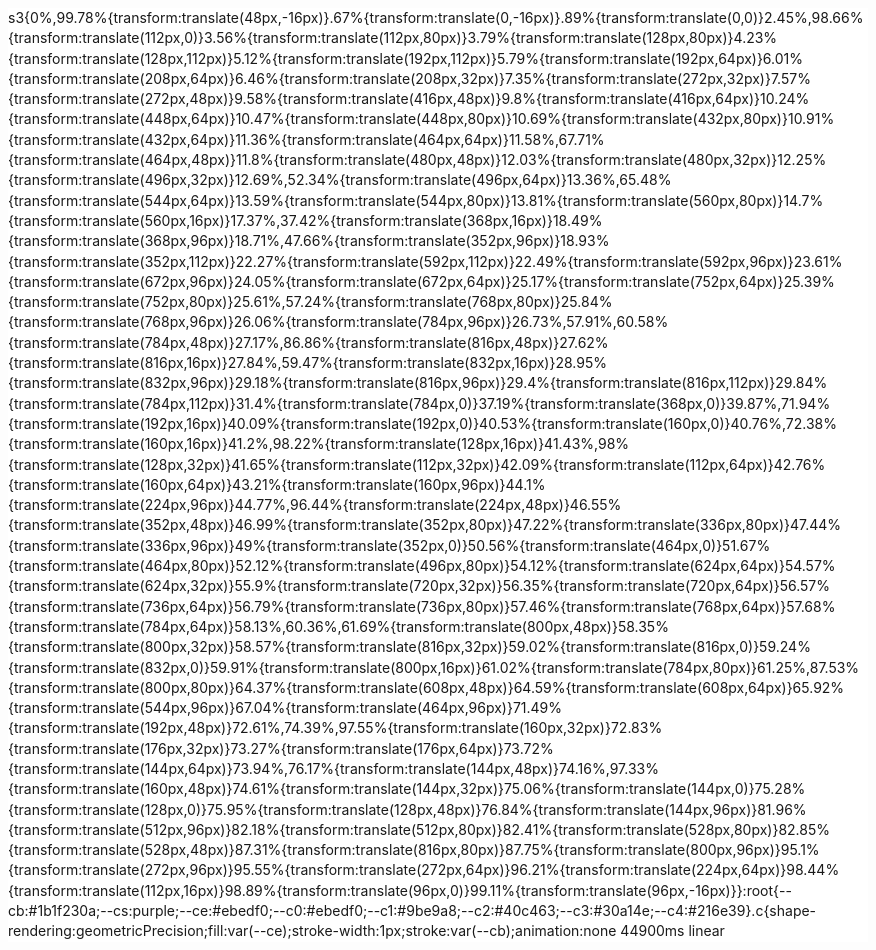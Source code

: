 s3{0%,99.78%{transform:translate(48px,-16px)}.67%{transform:translate(0,-16px)}.89%{transform:translate(0,0)}2.45%,98.66%{transform:translate(112px,0)}3.56%{transform:translate(112px,80px)}3.79%{transform:translate(128px,80px)}4.23%{transform:translate(128px,112px)}5.12%{transform:translate(192px,112px)}5.79%{transform:translate(192px,64px)}6.01%{transform:translate(208px,64px)}6.46%{transform:translate(208px,32px)}7.35%{transform:translate(272px,32px)}7.57%{transform:translate(272px,48px)}9.58%{transform:translate(416px,48px)}9.8%{transform:translate(416px,64px)}10.24%{transform:translate(448px,64px)}10.47%{transform:translate(448px,80px)}10.69%{transform:translate(432px,80px)}10.91%{transform:translate(432px,64px)}11.36%{transform:translate(464px,64px)}11.58%,67.71%{transform:translate(464px,48px)}11.8%{transform:translate(480px,48px)}12.03%{transform:translate(480px,32px)}12.25%{transform:translate(496px,32px)}12.69%,52.34%{transform:translate(496px,64px)}13.36%,65.48%{transform:translate(544px,64px)}13.59%{transform:translate(544px,80px)}13.81%{transform:translate(560px,80px)}14.7%{transform:translate(560px,16px)}17.37%,37.42%{transform:translate(368px,16px)}18.49%{transform:translate(368px,96px)}18.71%,47.66%{transform:translate(352px,96px)}18.93%{transform:translate(352px,112px)}22.27%{transform:translate(592px,112px)}22.49%{transform:translate(592px,96px)}23.61%{transform:translate(672px,96px)}24.05%{transform:translate(672px,64px)}25.17%{transform:translate(752px,64px)}25.39%{transform:translate(752px,80px)}25.61%,57.24%{transform:translate(768px,80px)}25.84%{transform:translate(768px,96px)}26.06%{transform:translate(784px,96px)}26.73%,57.91%,60.58%{transform:translate(784px,48px)}27.17%,86.86%{transform:translate(816px,48px)}27.62%{transform:translate(816px,16px)}27.84%,59.47%{transform:translate(832px,16px)}28.95%{transform:translate(832px,96px)}29.18%{transform:translate(816px,96px)}29.4%{transform:translate(816px,112px)}29.84%{transform:translate(784px,112px)}31.4%{transform:translate(784px,0)}37.19%{transform:translate(368px,0)}39.87%,71.94%{transform:translate(192px,16px)}40.09%{transform:translate(192px,0)}40.53%{transform:translate(160px,0)}40.76%,72.38%{transform:translate(160px,16px)}41.2%,98.22%{transform:translate(128px,16px)}41.43%,98%{transform:translate(128px,32px)}41.65%{transform:translate(112px,32px)}42.09%{transform:translate(112px,64px)}42.76%{transform:translate(160px,64px)}43.21%{transform:translate(160px,96px)}44.1%{transform:translate(224px,96px)}44.77%,96.44%{transform:translate(224px,48px)}46.55%{transform:translate(352px,48px)}46.99%{transform:translate(352px,80px)}47.22%{transform:translate(336px,80px)}47.44%{transform:translate(336px,96px)}49%{transform:translate(352px,0)}50.56%{transform:translate(464px,0)}51.67%{transform:translate(464px,80px)}52.12%{transform:translate(496px,80px)}54.12%{transform:translate(624px,64px)}54.57%{transform:translate(624px,32px)}55.9%{transform:translate(720px,32px)}56.35%{transform:translate(720px,64px)}56.57%{transform:translate(736px,64px)}56.79%{transform:translate(736px,80px)}57.46%{transform:translate(768px,64px)}57.68%{transform:translate(784px,64px)}58.13%,60.36%,61.69%{transform:translate(800px,48px)}58.35%{transform:translate(800px,32px)}58.57%{transform:translate(816px,32px)}59.02%{transform:translate(816px,0)}59.24%{transform:translate(832px,0)}59.91%{transform:translate(800px,16px)}61.02%{transform:translate(784px,80px)}61.25%,87.53%{transform:translate(800px,80px)}64.37%{transform:translate(608px,48px)}64.59%{transform:translate(608px,64px)}65.92%{transform:translate(544px,96px)}67.04%{transform:translate(464px,96px)}71.49%{transform:translate(192px,48px)}72.61%,74.39%,97.55%{transform:translate(160px,32px)}72.83%{transform:translate(176px,32px)}73.27%{transform:translate(176px,64px)}73.72%{transform:translate(144px,64px)}73.94%,76.17%{transform:translate(144px,48px)}74.16%,97.33%{transform:translate(160px,48px)}74.61%{transform:translate(144px,32px)}75.06%{transform:translate(144px,0)}75.28%{transform:translate(128px,0)}75.95%{transform:translate(128px,48px)}76.84%{transform:translate(144px,96px)}81.96%{transform:translate(512px,96px)}82.18%{transform:translate(512px,80px)}82.41%{transform:translate(528px,80px)}82.85%{transform:translate(528px,48px)}87.31%{transform:translate(816px,80px)}87.75%{transform:translate(800px,96px)}95.1%{transform:translate(272px,96px)}95.55%{transform:translate(272px,64px)}96.21%{transform:translate(224px,64px)}98.44%{transform:translate(112px,16px)}98.89%{transform:translate(96px,0)}99.11%{transform:translate(96px,-16px)}}:root{--cb:#1b1f230a;--cs:purple;--ce:#ebedf0;--c0:#ebedf0;--c1:#9be9a8;--c2:#40c463;--c3:#30a14e;--c4:#216e39}.c{shape-rendering:geometricPrecision;fill:var(--ce);stroke-width:1px;stroke:var(--cb);animation:none 44900ms linear